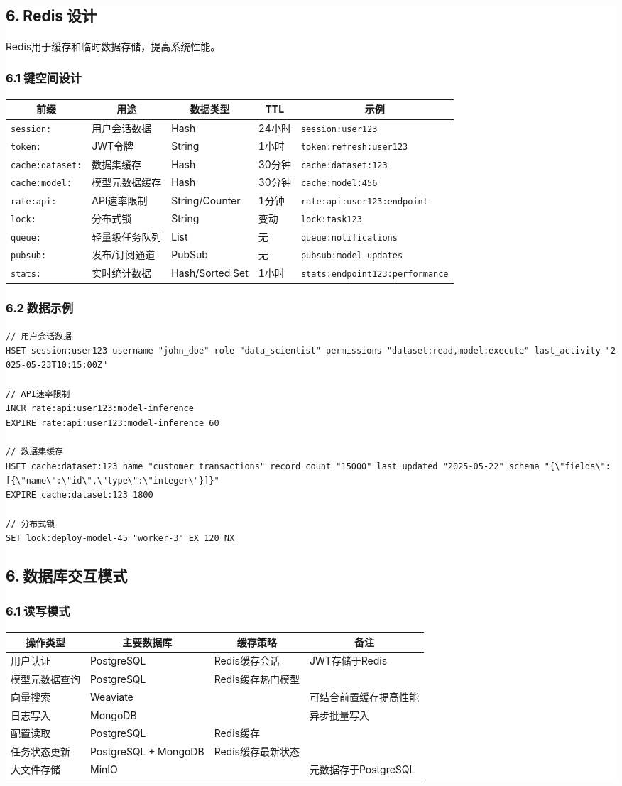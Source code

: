## 6. Redis 设计

Redis用于缓存和临时数据存储，提高系统性能。

### 6.1 键空间设计

| 前缀 | 用途 | 数据类型 | TTL | 示例 |
|------|------|---------|-----|------|
| `session:` | 用户会话数据 | Hash | 24小时 | `session:user123` |
| `token:` | JWT令牌 | String | 1小时 | `token:refresh:user123` |
| `cache:dataset:` | 数据集缓存 | Hash | 30分钟 | `cache:dataset:123` |
| `cache:model:` | 模型元数据缓存 | Hash | 30分钟 | `cache:model:456` |
| `rate:api:` | API速率限制 | String/Counter | 1分钟 | `rate:api:user123:endpoint` |
| `lock:` | 分布式锁 | String | 变动 | `lock:task123` |
| `queue:` | 轻量级任务队列 | List | 无 | `queue:notifications` |
| `pubsub:` | 发布/订阅通道 | PubSub | 无 | `pubsub:model-updates` |
| `stats:` | 实时统计数据 | Hash/Sorted Set | 1小时 | `stats:endpoint123:performance` |

### 6.2 数据示例

```
// 用户会话数据
HSET session:user123 username "john_doe" role "data_scientist" permissions "dataset:read,model:execute" last_activity "2025-05-23T10:15:00Z"

// API速率限制
INCR rate:api:user123:model-inference
EXPIRE rate:api:user123:model-inference 60

// 数据集缓存
HSET cache:dataset:123 name "customer_transactions" record_count "15000" last_updated "2025-05-22" schema "{\"fields\":[{\"name\":\"id\",\"type\":\"integer\"}]}"
EXPIRE cache:dataset:123 1800

// 分布式锁
SET lock:deploy-model-45 "worker-3" EX 120 NX
```

## 6. 数据库交互模式

### 6.1 读写模式

| 操作类型 | 主要数据库 | 缓存策略 | 备注 |
|---------|----------|----------|------|
| 用户认证 | PostgreSQL | Redis缓存会话 | JWT存储于Redis |
| 模型元数据查询 | PostgreSQL | Redis缓存热门模型 | |
| 向量搜索 | Weaviate | | 可结合前置缓存提高性能 |
| 日志写入 | MongoDB | | 异步批量写入 |
| 配置读取 | PostgreSQL | Redis缓存 | |
| 任务状态更新 | PostgreSQL + MongoDB | Redis缓存最新状态 | |
| 大文件存储 | MinIO | | 元数据存于PostgreSQL |
